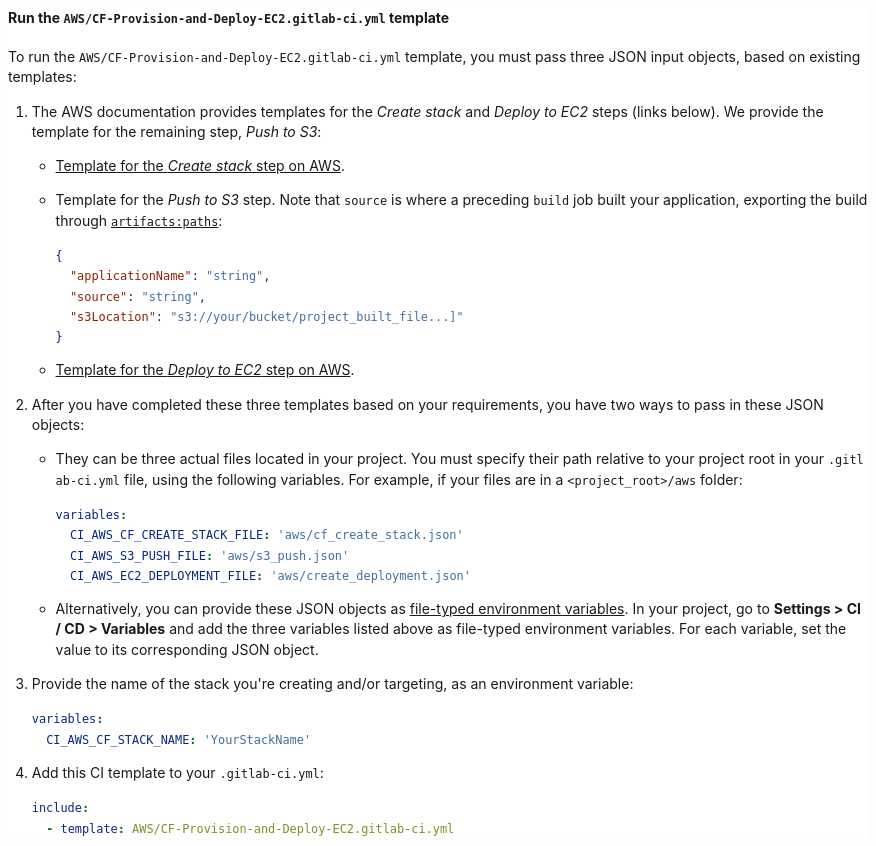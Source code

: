 #### Run the `AWS/CF-Provision-and-Deploy-EC2.gitlab-ci.yml` template

To run the `AWS/CF-Provision-and-Deploy-EC2.gitlab-ci.yml` template, you must
pass three JSON input objects, based on existing templates:

1. The AWS documentation provides templates for the _Create stack_ and _Deploy to EC2_ steps (links
   below). We provide the template for the remaining step, _Push to S3_:

   - [Template for the _Create stack_ step on AWS](https://docs.aws.amazon.com/AWSCloudFormation/latest/UserGuide/template-anatomy.html).
   - Template for the _Push to S3_ step. Note that `source` is where a preceding `build` job built
     your application, exporting the build through [`artifacts:paths`](../yaml/README.md#artifactspaths):

     ```json
     {
       "applicationName": "string",
       "source": "string",
       "s3Location": "s3://your/bucket/project_built_file...]"
     }
     ```

   - [Template for the _Deploy to EC2_ step on AWS](https://docs.aws.amazon.com/codedeploy/latest/APIReference/API_CreateDeployment.html).

1. After you have completed these three templates based on your requirements, you
   have two ways to pass in these JSON objects:

   - They can be three actual files located in your project. You must specify their path relative to
     your project root in your `.gitlab-ci.yml` file, using the following variables. For example, if
     your files are in a `<project_root>/aws` folder:

     ```yaml
     variables:
       CI_AWS_CF_CREATE_STACK_FILE: 'aws/cf_create_stack.json'
       CI_AWS_S3_PUSH_FILE: 'aws/s3_push.json'
       CI_AWS_EC2_DEPLOYMENT_FILE: 'aws/create_deployment.json'
     ```

   - Alternatively, you can provide these JSON objects as [file-typed environment variables](../variables/README.md#custom-environment-variables-of-type-file).
   In your project, go to **Settings > CI / CD > Variables** and add
   the three variables listed above as file-typed environment variables.
   For each variable, set the value to its corresponding JSON object.

1. Provide the name of the stack you're creating and/or targeting, as an environment variable:

   ```yaml
   variables:
     CI_AWS_CF_STACK_NAME: 'YourStackName'
   ```

1. Add this CI template to your `.gitlab-ci.yml`:

   ```yaml
   include:
     - template: AWS/CF-Provision-and-Deploy-EC2.gitlab-ci.yml
   ```
